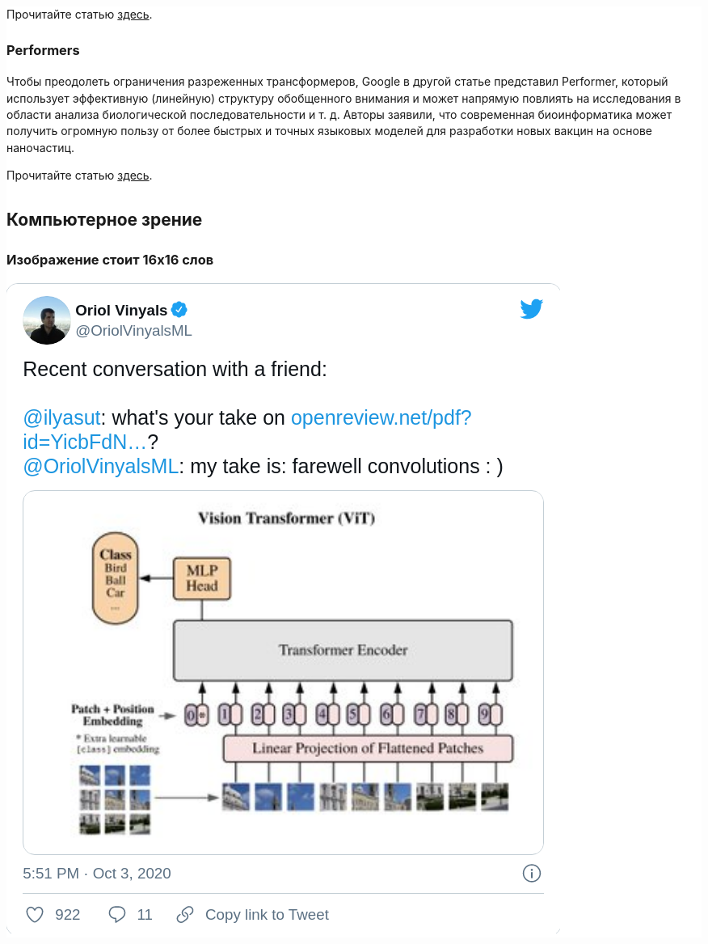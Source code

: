Прочитайте статью  [здесь](https://arxiv.org/pdf/2001.04451v2.pdf%5C).


### Performers

Чтобы преодолеть ограничения разреженных трансформеров, Google в другой статье представил Performer, который использует эффективную (линейную) структуру обобщенного внимания и может напрямую повлиять на исследования в области анализа биологической последовательности и т. д. Авторы заявили, что современная биоинформатика может получить огромную пользу от более быстрых и точных языковых моделей для разработки новых вакцин на основе наночастиц. 

Прочитайте статью  [здесь](https://analyticsindiamag.com/transformers-attention-google-introduces-performers/).


## Компьютерное зрение


### Изображение стоит 16x16 слов

![alt_text](/assets/images/2021-05-09/image1.png "image_tooltip")
